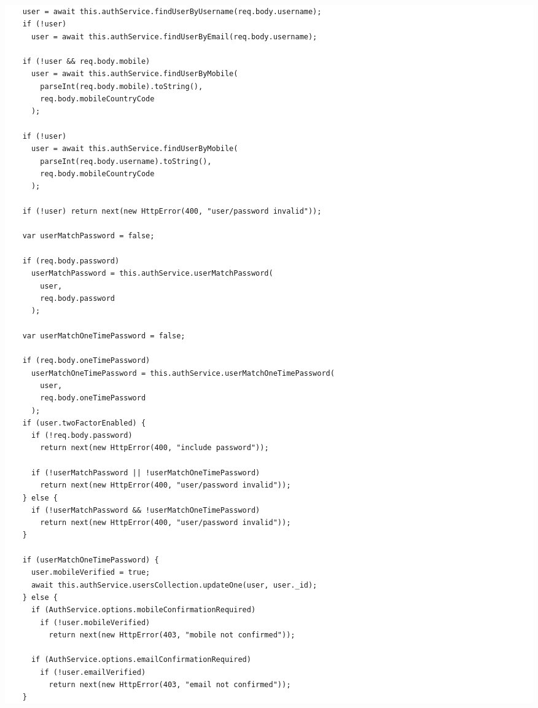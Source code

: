         user = await this.authService.findUserByUsername(req.body.username);
        if (!user)
          user = await this.authService.findUserByEmail(req.body.username);

        if (!user && req.body.mobile)
          user = await this.authService.findUserByMobile(
            parseInt(req.body.mobile).toString(),
            req.body.mobileCountryCode
          );

        if (!user)
          user = await this.authService.findUserByMobile(
            parseInt(req.body.username).toString(),
            req.body.mobileCountryCode
          );

        if (!user) return next(new HttpError(400, "user/password invalid"));

        var userMatchPassword = false;

        if (req.body.password)
          userMatchPassword = this.authService.userMatchPassword(
            user,
            req.body.password
          );

        var userMatchOneTimePassword = false;

        if (req.body.oneTimePassword)
          userMatchOneTimePassword = this.authService.userMatchOneTimePassword(
            user,
            req.body.oneTimePassword
          );
        if (user.twoFactorEnabled) {
          if (!req.body.password)
            return next(new HttpError(400, "include password"));

          if (!userMatchPassword || !userMatchOneTimePassword)
            return next(new HttpError(400, "user/password invalid"));
        } else {
          if (!userMatchPassword && !userMatchOneTimePassword)
            return next(new HttpError(400, "user/password invalid"));
        }

        if (userMatchOneTimePassword) {
          user.mobileVerified = true;
          await this.authService.usersCollection.updateOne(user, user._id);
        } else {
          if (AuthService.options.mobileConfirmationRequired)
            if (!user.mobileVerified)
              return next(new HttpError(403, "mobile not confirmed"));

          if (AuthService.options.emailConfirmationRequired)
            if (!user.emailVerified)
              return next(new HttpError(403, "email not confirmed"));
        }

